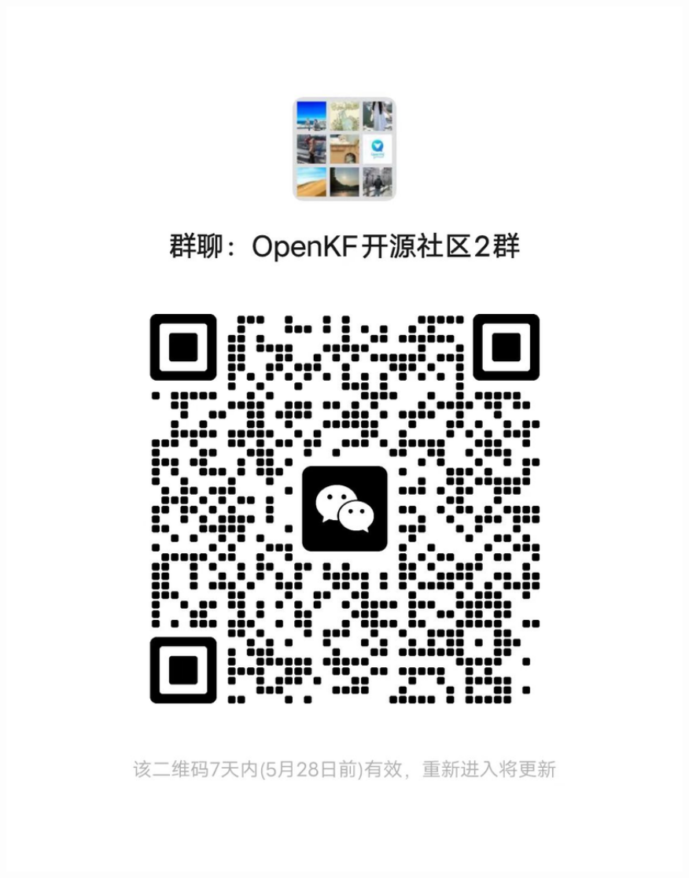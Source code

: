 <img style="display: block; margin: auto; width: 100%;" src="../image/rag_gpt_engineering_problems/open_kf_group_02.jpg">
</div>
